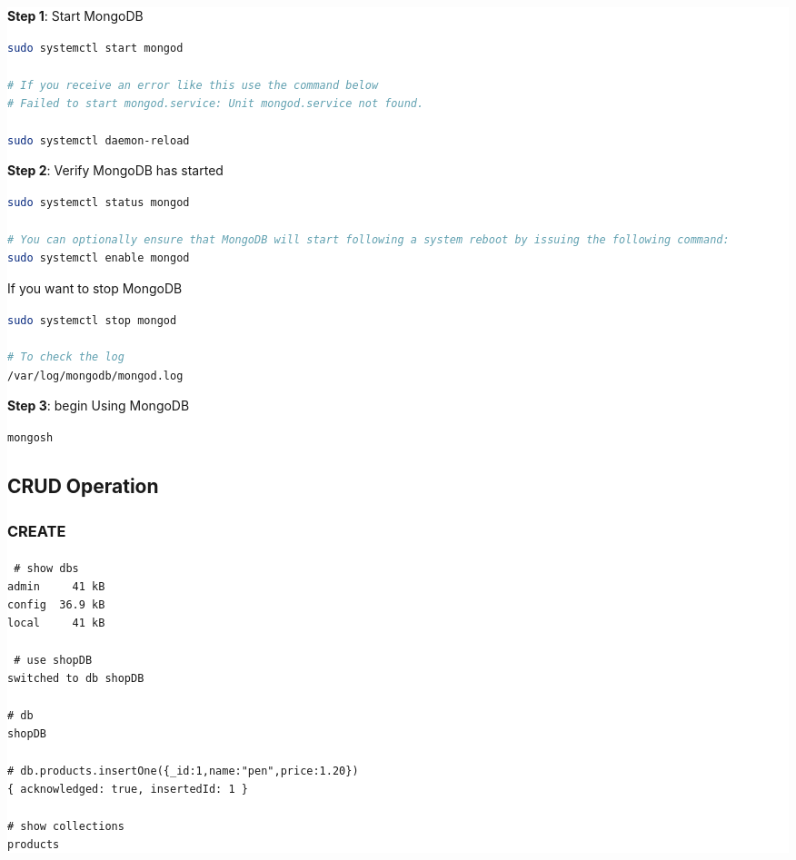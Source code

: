 **Step 1**: Start MongoDB

```bash
sudo systemctl start mongod

# If you receive an error like this use the command below
# Failed to start mongod.service: Unit mongod.service not found.

sudo systemctl daemon-reload
```

**Step 2**: Verify MongoDB has started

```bash
sudo systemctl status mongod

# You can optionally ensure that MongoDB will start following a system reboot by issuing the following command:
sudo systemctl enable mongod
```

If you want to stop MongoDB

```bash
sudo systemctl stop mongod

# To check the log
/var/log/mongodb/mongod.log
```

**Step 3**: begin Using MongoDB

```bash
mongosh
```

## CRUD Operation

### CREATE

```shell
 # show dbs
admin     41 kB
config  36.9 kB
local     41 kB

 # use shopDB
switched to db shopDB

# db
shopDB

# db.products.insertOne({_id:1,name:"pen",price:1.20})
{ acknowledged: true, insertedId: 1 }

# show collections
products
```
